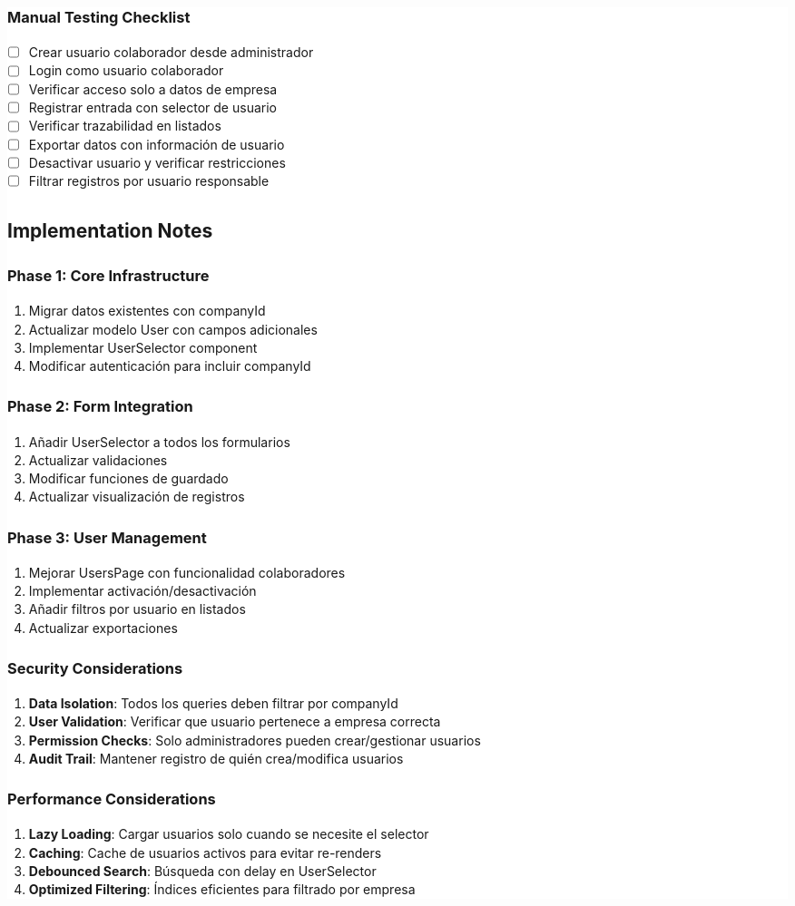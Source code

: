 ### Manual Testing Checklist

- [ ] Crear usuario colaborador desde administrador
- [ ] Login como usuario colaborador
- [ ] Verificar acceso solo a datos de empresa
- [ ] Registrar entrada con selector de usuario
- [ ] Verificar trazabilidad en listados
- [ ] Exportar datos con información de usuario
- [ ] Desactivar usuario y verificar restricciones
- [ ] Filtrar registros por usuario responsable

## Implementation Notes

### Phase 1: Core Infrastructure
1. Migrar datos existentes con companyId
2. Actualizar modelo User con campos adicionales
3. Implementar UserSelector component
4. Modificar autenticación para incluir companyId

### Phase 2: Form Integration
1. Añadir UserSelector a todos los formularios
2. Actualizar validaciones
3. Modificar funciones de guardado
4. Actualizar visualización de registros

### Phase 3: User Management
1. Mejorar UsersPage con funcionalidad colaboradores
2. Implementar activación/desactivación
3. Añadir filtros por usuario en listados
4. Actualizar exportaciones

### Security Considerations

1. **Data Isolation**: Todos los queries deben filtrar por companyId
2. **User Validation**: Verificar que usuario pertenece a empresa correcta
3. **Permission Checks**: Solo administradores pueden crear/gestionar usuarios
4. **Audit Trail**: Mantener registro de quién crea/modifica usuarios

### Performance Considerations

1. **Lazy Loading**: Cargar usuarios solo cuando se necesite el selector
2. **Caching**: Cache de usuarios activos para evitar re-renders
3. **Debounced Search**: Búsqueda con delay en UserSelector
4. **Optimized Filtering**: Índices eficientes para filtrado por empresa